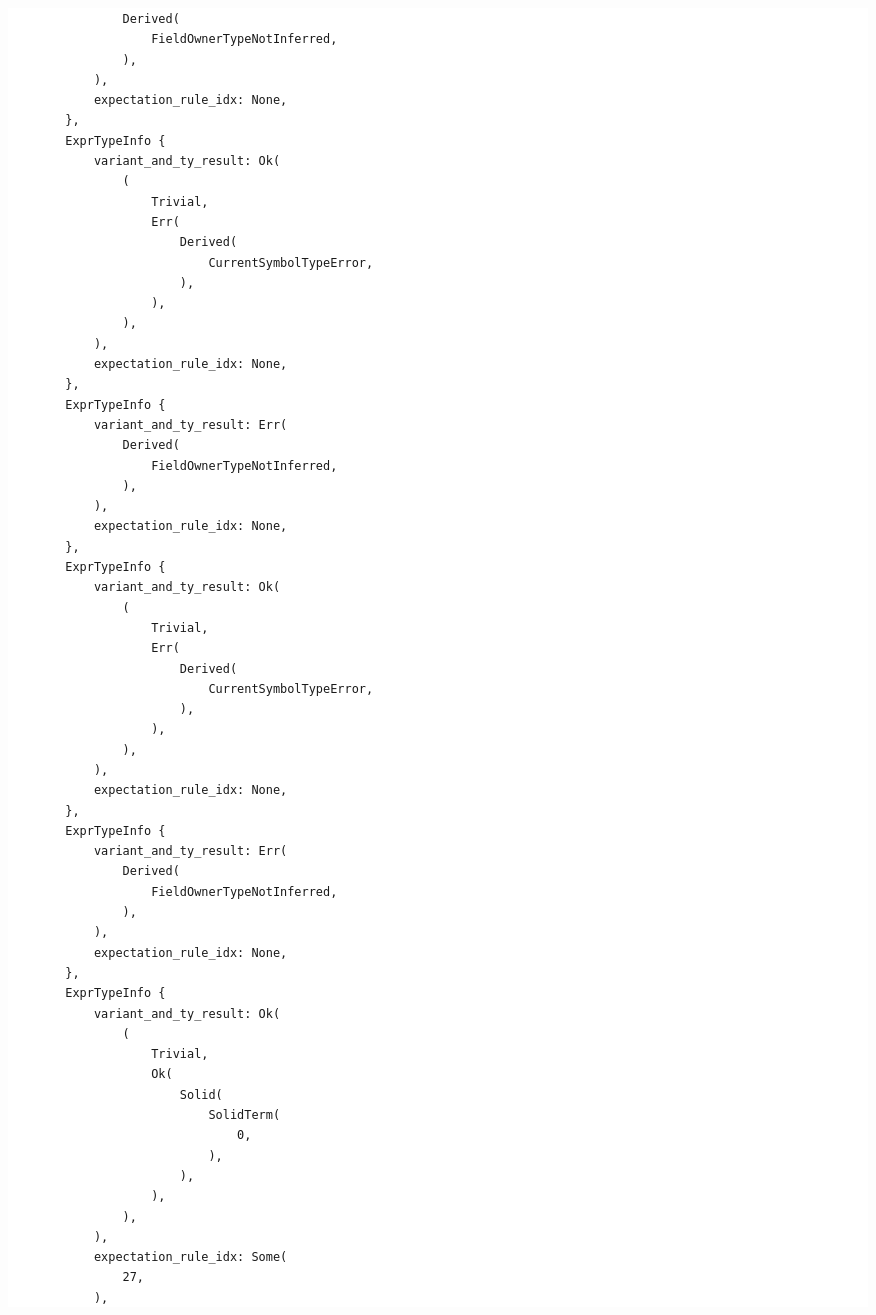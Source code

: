                     Derived(
                        FieldOwnerTypeNotInferred,
                    ),
                ),
                expectation_rule_idx: None,
            },
            ExprTypeInfo {
                variant_and_ty_result: Ok(
                    (
                        Trivial,
                        Err(
                            Derived(
                                CurrentSymbolTypeError,
                            ),
                        ),
                    ),
                ),
                expectation_rule_idx: None,
            },
            ExprTypeInfo {
                variant_and_ty_result: Err(
                    Derived(
                        FieldOwnerTypeNotInferred,
                    ),
                ),
                expectation_rule_idx: None,
            },
            ExprTypeInfo {
                variant_and_ty_result: Ok(
                    (
                        Trivial,
                        Err(
                            Derived(
                                CurrentSymbolTypeError,
                            ),
                        ),
                    ),
                ),
                expectation_rule_idx: None,
            },
            ExprTypeInfo {
                variant_and_ty_result: Err(
                    Derived(
                        FieldOwnerTypeNotInferred,
                    ),
                ),
                expectation_rule_idx: None,
            },
            ExprTypeInfo {
                variant_and_ty_result: Ok(
                    (
                        Trivial,
                        Ok(
                            Solid(
                                SolidTerm(
                                    0,
                                ),
                            ),
                        ),
                    ),
                ),
                expectation_rule_idx: Some(
                    27,
                ),